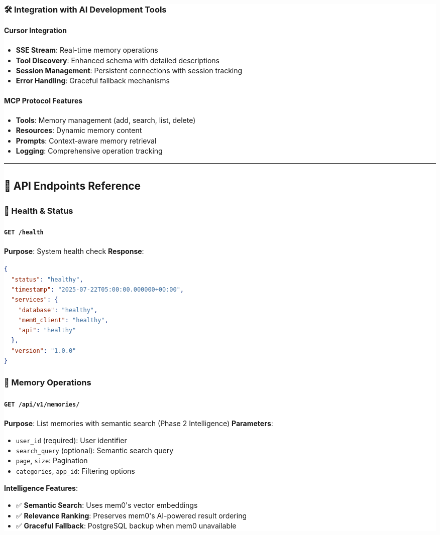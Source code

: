 ### **🛠️ Integration with AI Development Tools**

#### **Cursor Integration**
- **SSE Stream**: Real-time memory operations
- **Tool Discovery**: Enhanced schema with detailed descriptions
- **Session Management**: Persistent connections with session tracking
- **Error Handling**: Graceful fallback mechanisms

#### **MCP Protocol Features**
- **Tools**: Memory management (add, search, list, delete)
- **Resources**: Dynamic memory content
- **Prompts**: Context-aware memory retrieval
- **Logging**: Comprehensive operation tracking

---

## 📡 **API Endpoints Reference**

### **🏥 Health & Status**

#### `GET /health`
**Purpose**: System health check
**Response**:
```json
{
  "status": "healthy",
  "timestamp": "2025-07-22T05:00:00.000000+00:00",
  "services": {
    "database": "healthy",
    "mem0_client": "healthy",
    "api": "healthy"
  },
  "version": "1.0.0"
}
```

### **📝 Memory Operations**

#### `GET /api/v1/memories/`
**Purpose**: List memories with semantic search (Phase 2 Intelligence)
**Parameters**:
- `user_id` (required): User identifier
- `search_query` (optional): Semantic search query
- `page`, `size`: Pagination
- `categories`, `app_id`: Filtering options

**Intelligence Features**:
- ✅ **Semantic Search**: Uses mem0's vector embeddings
- ✅ **Relevance Ranking**: Preserves mem0's AI-powered result ordering
- ✅ **Graceful Fallback**: PostgreSQL backup when mem0 unavailable
